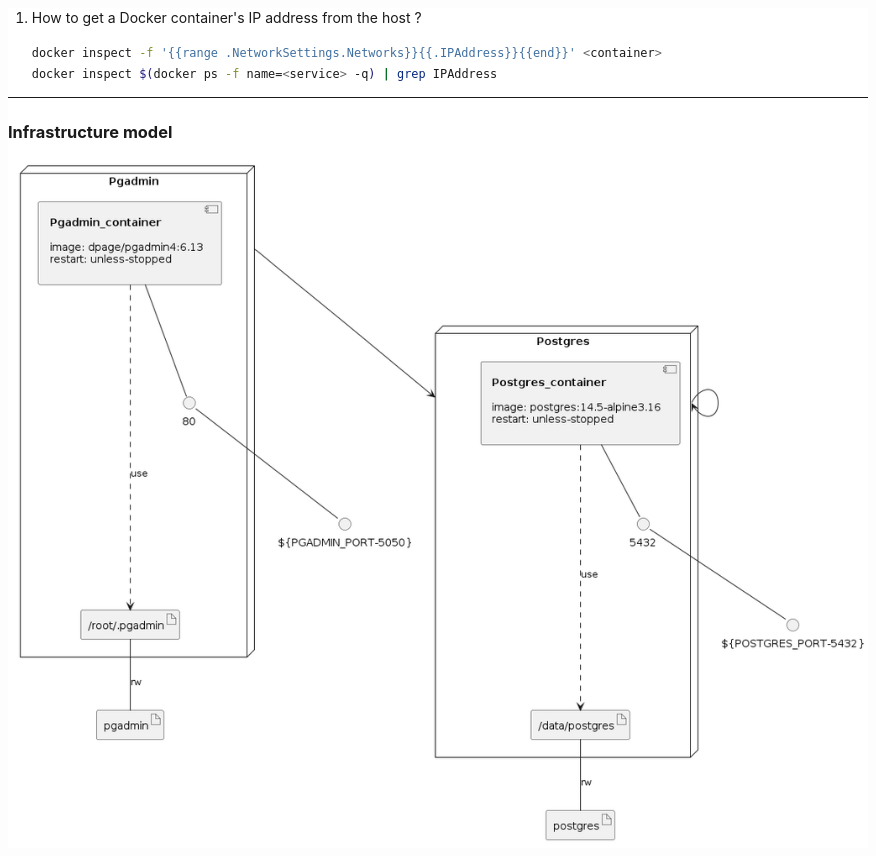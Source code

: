 1. How to get a Docker container's IP address from the host ?

   ```bash
   docker inspect -f '{{range .NetworkSettings.Networks}}{{.IPAddress}}{{end}}' <container>
   docker inspect $(docker ps -f name=<service> -q) | grep IPAddress
   ```

---


### Infrastructure model

![Infrastructure model](.infragenie/infrastructure_model.png)